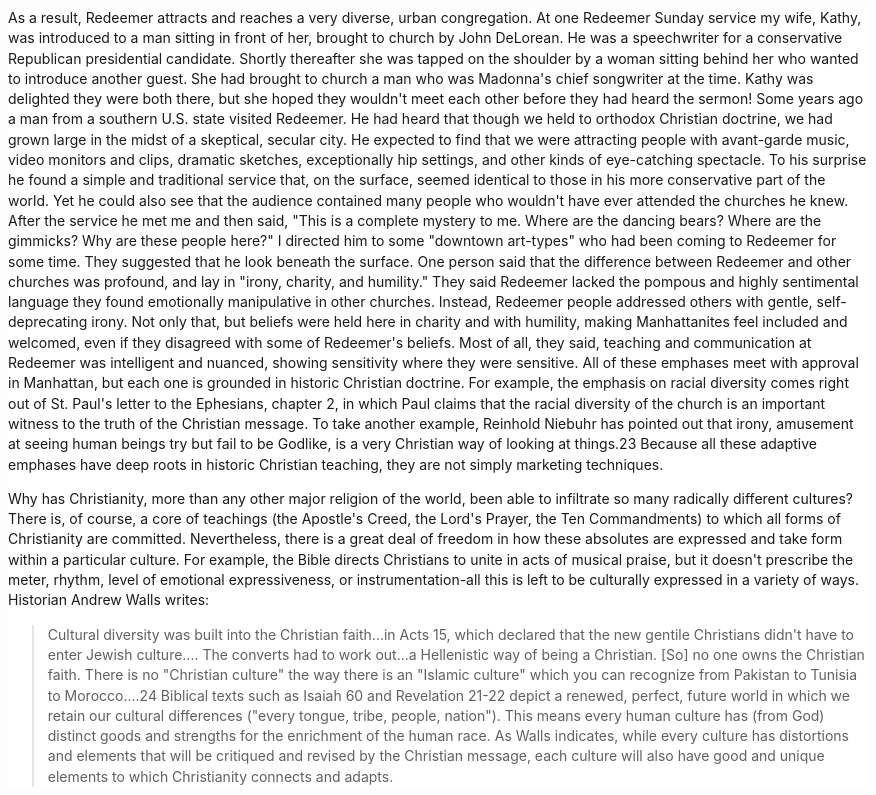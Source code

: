 As a result, Redeemer attracts and reaches a very diverse, urban congregation. At one Redeemer Sunday service my wife, Kathy, was introduced to a man sitting in front of her, brought to church by John
DeLorean. He was a speechwriter for a conservative Republican presidential candidate. Shortly thereafter she was tapped on the shoulder by a woman sitting behind her who wanted to introduce another guest.
She had brought to church a man who was Madonna's chief songwriter at the time. Kathy was delighted they were both there, but she hoped they wouldn't meet each other before they had heard the sermon!
Some years ago a man from a southern U.S. state visited Redeemer. He had heard that though we held to orthodox Christian doctrine, we had grown large in the midst of a skeptical, secular city. He expected
to find that we were attracting people with avant-garde music, video monitors and clips, dramatic sketches, exceptionally hip settings, and other kinds of eye-catching spectacle. To his surprise he found a simple
and traditional service that, on the surface, seemed identical to those in his more conservative part of the world. Yet he could also see that the audience contained many people who wouldn't have ever attended
the churches he knew. After the service he met me and then said, "This is a complete mystery to me. Where are the dancing bears? Where are the gimmicks? Why are these people here?"
I directed him to some "downtown art-types" who had been coming to Redeemer for some time. They suggested that he look beneath the surface. One person said that the difference between Redeemer and
other churches was profound, and lay in "irony, charity, and humility." They said Redeemer lacked the pompous and highly sentimental language they found emotionally manipulative in other churches. Instead,
Redeemer people addressed others with gentle, self-deprecating irony. Not only that, but beliefs were held here in charity and with humility, making Manhattanites feel included and welcomed, even if they
disagreed with some of Redeemer's beliefs. Most of all, they said, teaching and communication at Redeemer was intelligent and nuanced, showing sensitivity where they were sensitive.
All of these emphases meet with approval in Manhattan, but each one is grounded in historic Christian doctrine. For example, the emphasis on racial diversity comes right out of St. Paul's letter to the
Ephesians, chapter 2, in which Paul claims that the racial diversity of the church is an important witness to the truth of the Christian message. To take another example, Reinhold Niebuhr has pointed out that
irony, amusement at seeing human beings try but fail to be Godlike, is a very Christian way of looking at things.23 Because all these adaptive emphases have deep roots in historic Christian teaching, they are not
simply marketing techniques.

Why has Christianity, more than any other major religion of the world, been able to infiltrate so many radically different cultures? There is, of course, a core of teachings (the Apostle's Creed, the Lord's Prayer,
the Ten Commandments) to which all forms of Christianity are committed. Nevertheless, there is a great deal of freedom in how these absolutes are expressed and take form within a particular culture. For
example, the Bible directs Christians to unite in acts of musical praise, but it doesn't prescribe the meter, rhythm, level of emotional expressiveness, or instrumentation-all this is left to be culturally expressed in
a variety of ways. Historian Andrew Walls writes:
> Cultural diversity was built into the Christian faith...in Acts 15, which declared that the new gentile Christians didn't have to enter Jewish culture.... The converts had to work out...a Hellenistic way
of being a Christian. [So] no one owns the Christian faith. There is no "Christian culture" the way there is an "Islamic culture" which you can recognize from Pakistan to Tunisia to Morocco....24
Biblical texts such as Isaiah 60 and Revelation 21-22 depict a renewed, perfect, future world in which we retain our cultural differences ("every tongue, tribe, people, nation"). This means every human culture
has (from God) distinct goods and strengths for the enrichment of the human race. As Walls indicates, while every culture has distortions and elements that will be critiqued and revised by the Christian message,
each culture will also have good and unique elements to which Christianity connects and adapts.
